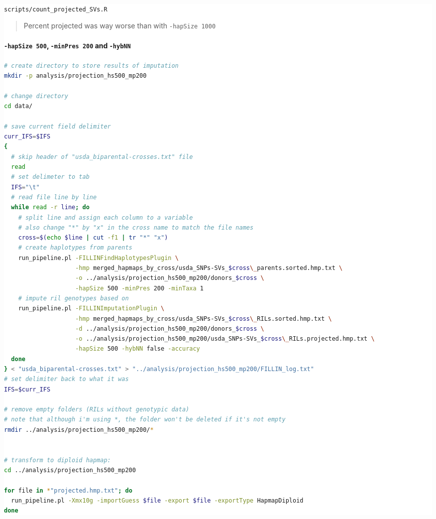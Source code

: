 

`scripts/count_projected_SVs.R`

> Percent projected was way worse than with `-hapSize 1000`





#### `-hapSize 500`, `-minPres 200` and `-hybNN`

```bash
# create directory to store results of imputation
mkdir -p analysis/projection_hs500_mp200

# change directory
cd data/

# save current field delimiter
curr_IFS=$IFS
{
  # skip header of "usda_biparental-crosses.txt" file
  read
  # set delimeter to tab
  IFS="\t"
  # read file line by line
  while read -r line; do
    # split line and assign each column to a variable
    # also change "*" by "x" in the cross name to match the file names
    cross=$(echo $line | cut -f1 | tr "*" "x")
    # create haplotypes from parents
    run_pipeline.pl -FILLINFindHaplotypesPlugin \
                    -hmp merged_hapmaps_by_cross/usda_SNPs-SVs_$cross\_parents.sorted.hmp.txt \
                    -o ../analysis/projection_hs500_mp200/donors_$cross \
                    -hapSize 500 -minPres 200 -minTaxa 1
    # impute ril genotypes based on
    run_pipeline.pl -FILLINImputationPlugin \
                    -hmp merged_hapmaps_by_cross/usda_SNPs-SVs_$cross\_RILs.sorted.hmp.txt \
                    -d ../analysis/projection_hs500_mp200/donors_$cross \
                    -o ../analysis/projection_hs500_mp200/usda_SNPs-SVs_$cross\_RILs.projected.hmp.txt \
                    -hapSize 500 -hybNN false -accuracy
  done
} < "usda_biparental-crosses.txt" > "../analysis/projection_hs500_mp200/FILLIN_log.txt"
# set delimiter back to what it was
IFS=$curr_IFS

# remove empty folders (RILs without genotypic data)
# note that although i'm using *, the folder won't be deleted if it's not empty
rmdir ../analysis/projection_hs500_mp200/*


# transform to diploid hapmap:
cd ../analysis/projection_hs500_mp200

for file in *"projected.hmp.txt"; do
  run_pipeline.pl -Xmx10g -importGuess $file -export $file -exportType HapmapDiploid
done
```
